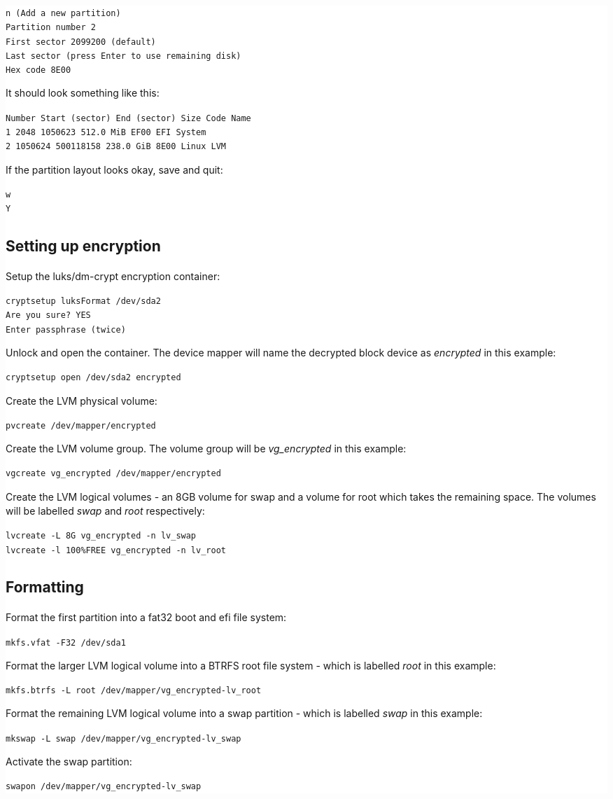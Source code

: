 ```
n (Add a new partition)
Partition number 2
First sector 2099200 (default)
Last sector (press Enter to use remaining disk)
Hex code 8E00
```
It should look something like this:
```
Number Start (sector) End (sector) Size Code Name
1 2048 1050623 512.0 MiB EF00 EFI System
2 1050624 500118158 238.0 GiB 8E00 Linux LVM
```
If the partition layout looks okay, save and quit:
```
w
Y
```
## Setting up encryption
Setup the luks/dm-crypt encryption container:
```
cryptsetup luksFormat /dev/sda2
Are you sure? YES
Enter passphrase (twice)
```
Unlock and open the container. The device mapper will name the decrypted block device as *encrypted* in this example:
```
cryptsetup open /dev/sda2 encrypted
```
Create the LVM physical volume:
```
pvcreate /dev/mapper/encrypted
```
Create the LVM volume group. The volume group will be *vg_encrypted* in this example:
```
vgcreate vg_encrypted /dev/mapper/encrypted
```
Create the LVM logical volumes - an 8GB volume for swap and a volume for root which takes the remaining space. The volumes will be labelled *swap* and *root* respectively:
```
lvcreate -L 8G vg_encrypted -n lv_swap
lvcreate -l 100%FREE vg_encrypted -n lv_root
```

## Formatting
Format the first partition into a fat32 boot and efi file system:
```
mkfs.vfat -F32 /dev/sda1
```
Format the larger LVM logical volume into a BTRFS root file system - which is labelled *root* in this example:
```
mkfs.btrfs -L root /dev/mapper/vg_encrypted-lv_root
```
Format the remaining LVM logical volume into a swap partition - which is labelled *swap* in this example:
```
mkswap -L swap /dev/mapper/vg_encrypted-lv_swap
```
Activate the swap partition:
```
swapon /dev/mapper/vg_encrypted-lv_swap
```
